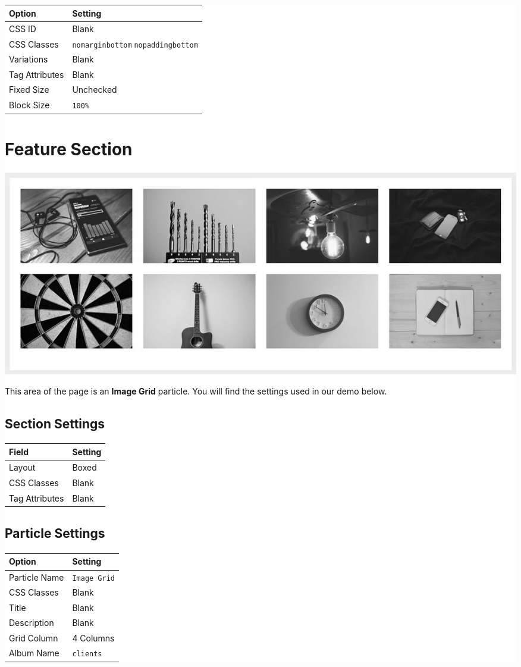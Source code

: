 | Option         | Setting                            |
| :-----         | :-----                             |
| CSS ID         | Blank                              |
| CSS Classes    | `nomarginbottom` `nopaddingbottom` |
| Variations     | Blank                              |
| Tag Attributes | Blank                              |
| Fixed Size     | Unchecked                          |
| Block Size     | `100%`                             |

# Feature Section

![](assets/page_aboutus_7.jpeg)

This area of the page is an **Image Grid** particle. You will find the settings used in our demo below.

## Section Settings

| Field          | Setting |
| :-----         | :-----  |
| Layout         | Boxed   |
| CSS Classes    | Blank   |
| Tag Attributes | Blank   |

## Particle Settings

| Option             | Setting      |
| :-----             | :-----       |
| Particle Name      | `Image Grid` |
| CSS Classes        | Blank        |
| Title              | Blank        |
| Description        | Blank        |
| Grid Column        | 4 Columns    |
| Album Name         | `clients`    |